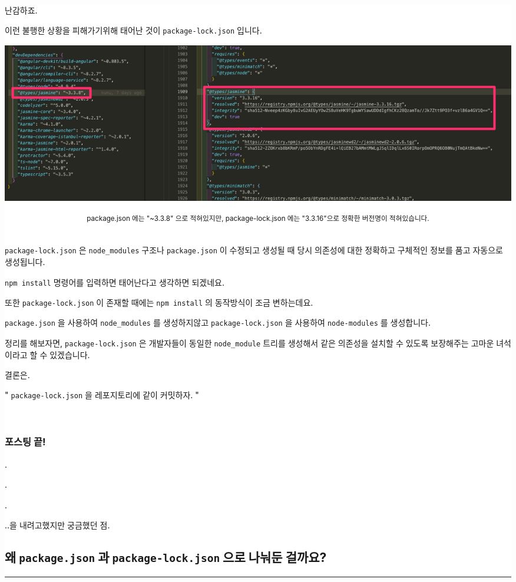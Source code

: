 난감하죠.

이런 불행한 상황을 피해가기위해 태어난 것이 `package-lock.json` 입니다.

![package-lock1](../img/package-lock1.png)

<center>
  <small>
  	package.json 에는 "~3.3.8" 으로 적혀있지만, package-lock.json 에는 "3.3.16"으로 정확한 버전명이 적혀있습니다.
  </small>
</center>

<br>

`package-lock.json` 은 `node_modules` 구조나 `package.json` 이 수정되고 생성될 때 당시 의존성에 대한 정확하고 구체적인 정보를 품고 자동으로 생성됩니다.

 `npm install` 명령어를 입력하면 태어난다고 생각하면 되겠네요.

또한 `package-lock.json` 이 존재할 때에는 `npm install` 의 동작방식이 조금 변하는데요.

 `package.json` 을 사용하여 `node_modules` 를 생성하지않고 `package-lock.json` 을 사용하여 `node-modules` 를 생성합니다.

정리를 해보자면, `package-lock.json` 은 개발자들이 동일한 `node_module` 트리를 생성해서 같은 의존성을 설치할 수 있도록 보장해주는 고마운 녀석이라고 할 수 있겠습니다.

결론은.

" `package-lock.json` 을 레포지토리에 같이 커밋하자. "

<br>

### 포스팅 끝!

.

.

.

..을 내려고했지만 궁금했던 점.

## 왜 `package.json` 과 `package-lock.json` 으로 나눠둔 걸까요?

---